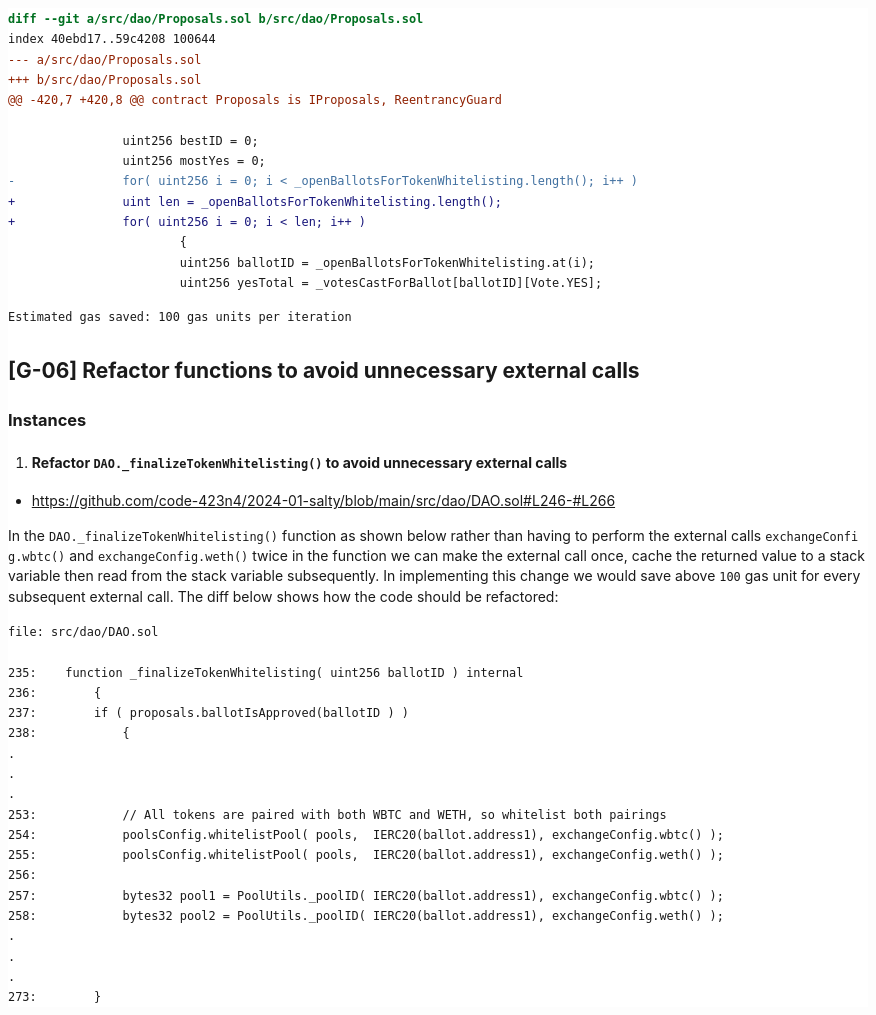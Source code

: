 ```diff
diff --git a/src/dao/Proposals.sol b/src/dao/Proposals.sol
index 40ebd17..59c4208 100644
--- a/src/dao/Proposals.sol
+++ b/src/dao/Proposals.sol
@@ -420,7 +420,8 @@ contract Proposals is IProposals, ReentrancyGuard

                uint256 bestID = 0;
                uint256 mostYes = 0;
-               for( uint256 i = 0; i < _openBallotsForTokenWhitelisting.length(); i++ )
+               uint len = _openBallotsForTokenWhitelisting.length();
+               for( uint256 i = 0; i < len; i++ )
                        {
                        uint256 ballotID = _openBallotsForTokenWhitelisting.at(i);
                        uint256 yesTotal = _votesCastForBallot[ballotID][Vote.YES];
```
```
Estimated gas saved: 100 gas units per iteration
```

## [G-06] Refactor functions to avoid unnecessary external calls

### Instances

1. #### Refactor `DAO._finalizeTokenWhitelisting()` to avoid unnecessary external calls
- https://github.com/code-423n4/2024-01-salty/blob/main/src/dao/DAO.sol#L246-#L266

In the `DAO._finalizeTokenWhitelisting()` function as shown below rather than having to perform the external calls `exchangeConfig.wbtc()` and `exchangeConfig.weth()` twice in the function we can make the external call once, cache the returned value to a stack variable then read from the stack variable subsequently. In implementing this change we would save above `100` gas unit for every subsequent external call. The diff below shows how the code should be refactored:

```solidity
file: src/dao/DAO.sol

235:	function _finalizeTokenWhitelisting( uint256 ballotID ) internal
236:		{
237:		if ( proposals.ballotIsApproved(ballotID ) )
238:			{
.
.
.
253:			// All tokens are paired with both WBTC and WETH, so whitelist both pairings
254:			poolsConfig.whitelistPool( pools,  IERC20(ballot.address1), exchangeConfig.wbtc() );
255:			poolsConfig.whitelistPool( pools,  IERC20(ballot.address1), exchangeConfig.weth() );
256:
257:			bytes32 pool1 = PoolUtils._poolID( IERC20(ballot.address1), exchangeConfig.wbtc() );
258:			bytes32 pool2 = PoolUtils._poolID( IERC20(ballot.address1), exchangeConfig.weth() );
.
.
.
273:		}
```
